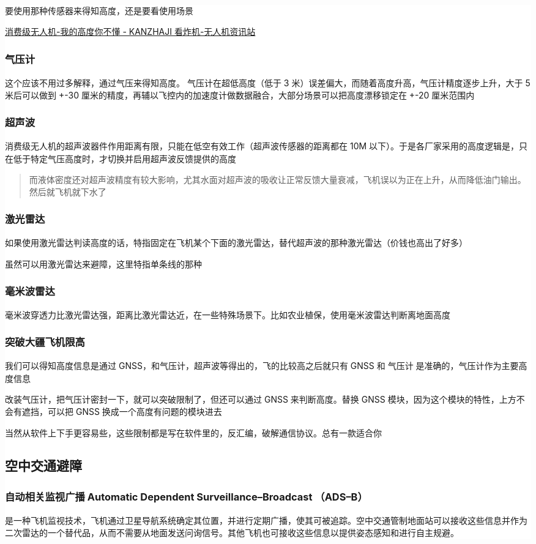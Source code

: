 要使用那种传感器来得知高度，还是要看使用场景

[消费级无人机-我的高度你不懂 - KANZHAJI 看炸机-无人机资讯站](https://kanzhaji.com/sitemaster/22523.html)

### 气压计

这个应该不用过多解释，通过气压来得知高度。
气压计在超低高度（低于 3 米）误差偏大，而随着高度升高，气压计精度逐步上升，大于 5 米后可以做到 +-30 厘米的精度，再辅以飞控内的加速度计做数据融合，大部分场景可以把高度漂移锁定在 +-20 厘米范围内

### 超声波

消费级无人机的超声波器件作用距离有限，只能在低空有效工作（超声波传感器的距离都在 10M 以下）。于是各厂家采用的高度逻辑是，只在低于特定气压高度时，才切换并启用超声波反馈提供的高度

> 而液体密度还对超声波精度有较大影响，尤其水面对超声波的吸收让正常反馈大量衰减，飞机误以为正在上升，从而降低油门输出。然后就飞机就下水了

### 激光雷达

如果使用激光雷达判读高度的话，特指固定在飞机某个下面的激光雷达，替代超声波的那种激光雷达（价钱也高出了好多）

虽然可以用激光雷达来避障，这里特指单条线的那种

### 毫米波雷达

毫米波穿透力比激光雷达强，距离比激光雷达近，在一些特殊场景下。比如农业植保，使用毫米波雷达判断离地面高度

### 突破大疆飞机限高

我们可以得知高度信息是通过 GNSS，和气压计，超声波等得出的，飞的比较高之后就只有 GNSS 和 气压计 是准确的，气压计作为主要高度信息

改装气压计，把气压计密封一下，就可以突破限制了，但还可以通过 GNSS 来判断高度。替换 GNSS 模块，因为这个模块的特性，上方不会有遮挡，可以把 GNSS 换成一个高度有问题的模块进去

当然从软件上下手更容易些，这些限制都是写在软件里的，反汇编，破解通信协议。总有一款适合你

## 空中交通避障

### 自动相关监视广播 Automatic Dependent Surveillance–Broadcast （ADS–B）

是一种飞机监视技术，飞机通过卫星导航系统确定其位置，并进行定期广播，使其可被追踪。空中交通管制地面站可以接收这些信息并作为二次雷达的一个替代品，从而不需要从地面发送问询信号。其他飞机也可接收这些信息以提供姿态感知和进行自主规避。
